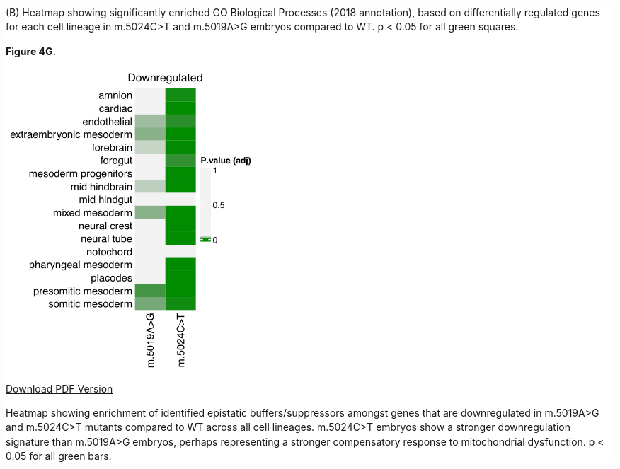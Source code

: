 (B) Heatmap showing significantly enriched GO Biological Processes (2018 annotation), based on differentially regulated genes for each cell lineage in m.5024C>T and m.5019A>G embryos compared to WT. p < 0.05 for all green squares.




**Figure 4G.**

<IMG SRC="scRNAseq_mouse_E8.5/Figure_4G.png" width=350px><br>
[Download PDF Version](scRNAseq_mouse_E8.5/Figure_4G.pdf)

Heatmap showing enrichment of identified epistatic buffers/suppressors amongst genes that are downregulated in m.5019A>G and m.5024C>T mutants compared to WT across all cell lineages. m.5024C>T embryos show a stronger downregulation signature than m.5019A>G embryos, perhaps representing a stronger compensatory response to mitochondrial dysfunction. p < 0.05 for all green bars.
